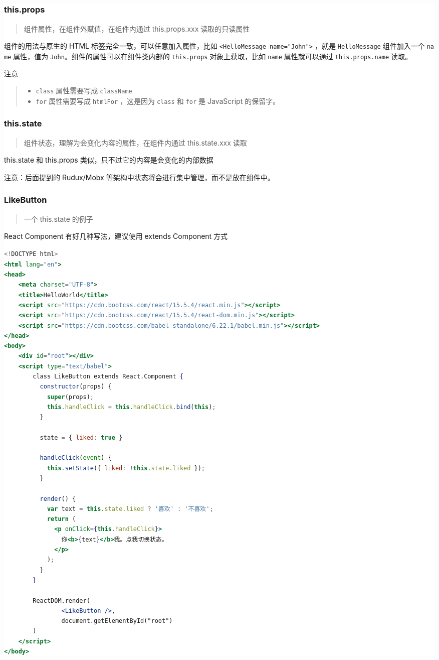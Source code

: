 ### this.props

> 组件属性，在组件外赋值，在组件内通过 this.props.xxx 读取的只读属性

组件的用法与原生的 HTML 标签完全一致，可以任意加入属性，比如 `<HelloMessage name="John">` ，就是 `HelloMessage` 组件加入一个 `name` 属性，值为 `John`。组件的属性可以在组件类内部的 `this.props` 对象上获取，比如 `name` 属性就可以通过 `this.props.name` 读取。

注意

> * `class` 属性需要写成 `className` 
> * `for` 属性需要写成 `htmlFor` ，这是因为 `class` 和 `for` 是 JavaScript 的保留字。

### this.state

> 组件状态，理解为会变化内容的属性，在组件内通过 this.state.xxx 读取

this.state 和 this.props 类似，只不过它的内容是会变化的内部数据

注意：后面提到的 Rudux/Mobx 等架构中状态将会进行集中管理，而不是放在组件中。

### LikeButton

> 一个 this.state 的例子

React Component 有好几种写法，建议使用 extends Component 方式

```jsx
<!DOCTYPE html>
<html lang="en">
<head>
    <meta charset="UTF-8">
    <title>HelloWorld</title>
    <script src="https://cdn.bootcss.com/react/15.5.4/react.min.js"></script>
    <script src="https://cdn.bootcss.com/react/15.5.4/react-dom.min.js"></script>
    <script src="https://cdn.bootcss.com/babel-standalone/6.22.1/babel.min.js"></script>
</head>
<body>
    <div id="root"></div>
    <script type="text/babel">
        class LikeButton extends React.Component {
          constructor(props) {
            super(props);
            this.handleClick = this.handleClick.bind(this);
          }

          state = { liked: true }

          handleClick(event) {
            this.setState({ liked: !this.state.liked });
          }

          render() {
            var text = this.state.liked ? '喜欢' : '不喜欢';
            return (
              <p onClick={this.handleClick}>
                你<b>{text}</b>我。点我切换状态。
              </p>
            );
          }
        }

        ReactDOM.render(
                <LikeButton />,
                document.getElementById("root")
        )
    </script>
</body>
```